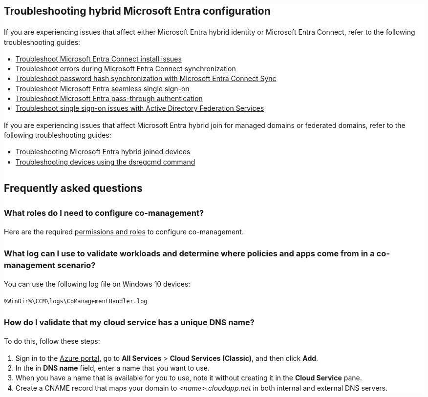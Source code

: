 ## Troubleshooting hybrid Microsoft Entra configuration

If you are experiencing issues that affect either Microsoft Entra hybrid identity or Microsoft Entra Connect, refer to the following troubleshooting guides:

- [Troubleshoot Microsoft Entra Connect install issues](/azure/active-directory/hybrid/tshoot-connect-install-issues)
- [Troubleshoot errors during Microsoft Entra Connect synchronization](/azure/active-directory/hybrid/tshoot-connect-sync-errors)
- [Troubleshoot password hash synchronization with Microsoft Entra Connect Sync](/azure/active-directory/hybrid/tshoot-connect-password-hash-synchronization)
- [Troubleshoot Microsoft Entra seamless single sign-on](/azure/active-directory/hybrid/tshoot-connect-sso)
- [Troubleshoot Microsoft Entra pass-through authentication](/azure/active-directory/hybrid/tshoot-connect-pass-through-authentication)
- [Troubleshoot single sign-on issues with Active Directory Federation Services](https://support.microsoft.com/help/4034932)

If you are experiencing issues that affect Microsoft Entra hybrid join for managed domains or federated domains, refer to the following troubleshooting guides:

- [Troubleshooting Microsoft Entra hybrid joined devices](/azure/active-directory/devices/troubleshoot-hybrid-join-windows-current)
- [Troubleshooting devices using the dsregcmd command](/azure/active-directory/devices/troubleshoot-device-dsregcmd)

## Frequently asked questions  

### What roles do I need to configure co-management?

Here are the required [permissions and roles](/mem/configmgr/comanage/overview#permissions-and-roles) to configure co-management.  

### What log can I use to validate workloads and determine where policies and apps come from in a co-management scenario?

You can use the following log file on Windows 10 devices:

`%WinDir%\CCM\logs\CoManagementHandler.log`

### How do I validate that my cloud service has a unique DNS name?

To do this, follow these steps:

1. Sign in to the [Azure portal](https://portal.azure.com), go to **All Services** > **Cloud Services (Classic)**, and then click **Add**.
2. In the in **DNS name** field, enter a name that you want to use.
3. When you have a name that is available for you to use, note it without creating it in the **Cloud Service** pane.
4. Create a CNAME record that maps your domain to *\<name>.cloudapp.net* in both internal and external DNS servers.
